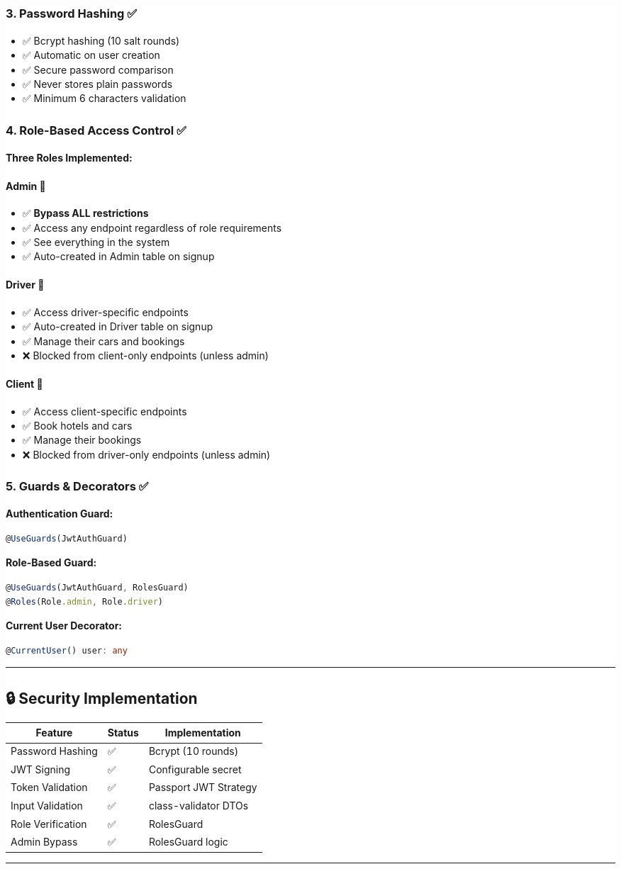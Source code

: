 ### 3. Password Hashing ✅

- ✅ Bcrypt hashing (10 salt rounds)
- ✅ Automatic on user creation
- ✅ Secure password comparison
- ✅ Never stores plain passwords
- ✅ Minimum 6 characters validation

### 4. Role-Based Access Control ✅

**Three Roles Implemented:**

#### Admin 👑
- ✅ **Bypass ALL restrictions**
- ✅ Access any endpoint regardless of role requirements
- ✅ See everything in the system
- ✅ Auto-created in Admin table on signup

#### Driver 🚗
- ✅ Access driver-specific endpoints
- ✅ Auto-created in Driver table on signup
- ✅ Manage their cars and bookings
- ❌ Blocked from client-only endpoints (unless admin)

#### Client 👤
- ✅ Access client-specific endpoints
- ✅ Book hotels and cars
- ✅ Manage their bookings
- ❌ Blocked from driver-only endpoints (unless admin)

### 5. Guards & Decorators ✅

**Authentication Guard:**
```typescript
@UseGuards(JwtAuthGuard)
```

**Role-Based Guard:**
```typescript
@UseGuards(JwtAuthGuard, RolesGuard)
@Roles(Role.admin, Role.driver)
```

**Current User Decorator:**
```typescript
@CurrentUser() user: any
```

---

## 🔒 Security Implementation

| Feature | Status | Implementation |
|---------|--------|----------------|
| Password Hashing | ✅ | Bcrypt (10 rounds) |
| JWT Signing | ✅ | Configurable secret |
| Token Validation | ✅ | Passport JWT Strategy |
| Input Validation | ✅ | class-validator DTOs |
| Role Verification | ✅ | RolesGuard |
| Admin Bypass | ✅ | RolesGuard logic |

---
